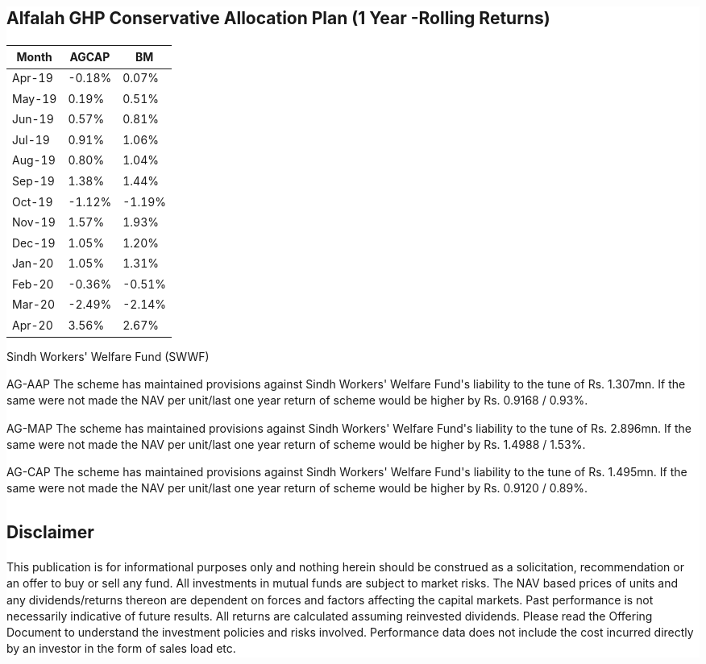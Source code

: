 ## Alfalah GHP Conservative Allocation Plan (1 Year -Rolling Returns)

| Month  | AGCAP  | BM     |
| ------ | ------ | ------ |
| Apr-19 | -0.18% | 0.07%  |
| May-19 | 0.19%  | 0.51%  |
| Jun-19 | 0.57%  | 0.81%  |
| Jul-19 | 0.91%  | 1.06%  |
| Aug-19 | 0.80%  | 1.04%  |
| Sep-19 | 1.38%  | 1.44%  |
| Oct-19 | -1.12% | -1.19% |
| Nov-19 | 1.57%  | 1.93%  |
| Dec-19 | 1.05%  | 1.20%  |
| Jan-20 | 1.05%  | 1.31%  |
| Feb-20 | -0.36% | -0.51% |
| Mar-20 | -2.49% | -2.14% |
| Apr-20 | 3.56%  | 2.67%  |

Sindh Workers' Welfare Fund (SWWF)

AG-AAP The scheme has maintained provisions against Sindh Workers' Welfare Fund's liability to the tune of Rs. 1.307mn. If the same were not made the NAV per unit/last one year return of scheme would be higher by Rs. 0.9168 / 0.93%.

AG-MAP The scheme has maintained provisions against Sindh Workers' Welfare Fund's liability to the tune of Rs. 2.896mn. If the same were not made the NAV per unit/last one year return of scheme would be higher by Rs. 1.4988 / 1.53%.

AG-CAP The scheme has maintained provisions against Sindh Workers' Welfare Fund's liability to the tune of Rs. 1.495mn. If the same were not made the NAV per unit/last one year return of scheme would be higher by Rs. 0.9120 / 0.89%.

## Disclaimer

This publication is for informational purposes only and nothing herein should be construed as a solicitation, recommendation or an offer to buy or sell any fund. All investments in mutual funds are subject to market risks. The NAV based prices of units and any dividends/returns thereon are dependent on forces and factors affecting the capital markets. Past performance is not necessarily indicative of future results. All returns are calculated assuming reinvested dividends. Please read the Offering Document to understand the investment policies and risks involved. Performance data does not include the cost incurred directly by an investor in the form of sales load etc.
